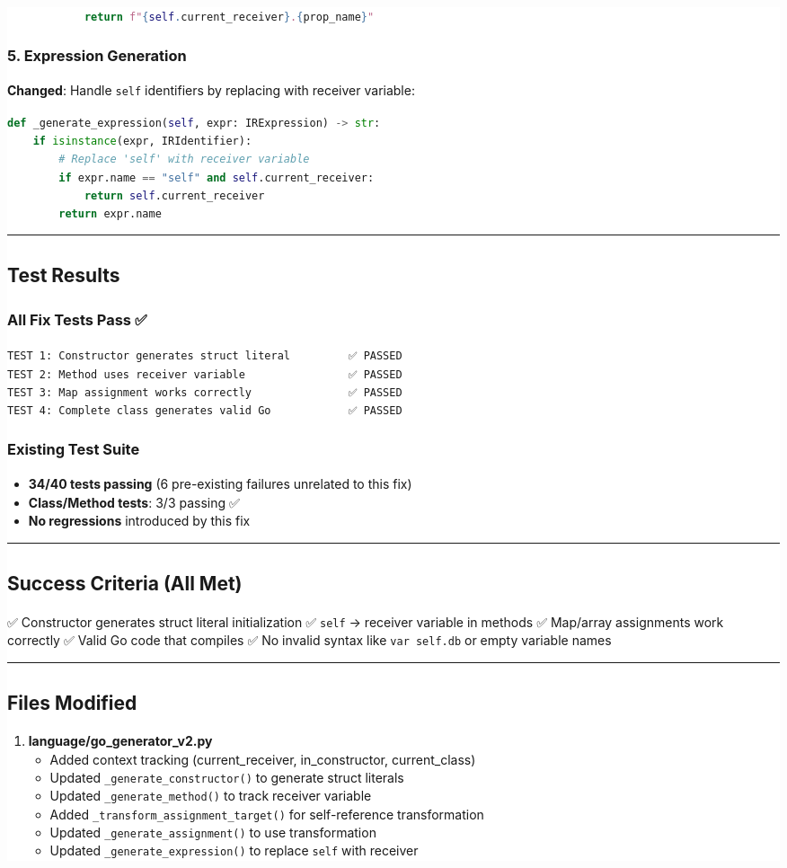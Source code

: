 ```python
            return f"{self.current_receiver}.{prop_name}"
```

### 5. Expression Generation
**Changed**: Handle `self` identifiers by replacing with receiver variable:

```python
def _generate_expression(self, expr: IRExpression) -> str:
    if isinstance(expr, IRIdentifier):
        # Replace 'self' with receiver variable
        if expr.name == "self" and self.current_receiver:
            return self.current_receiver
        return expr.name
```

---

## Test Results

### All Fix Tests Pass ✅

```
TEST 1: Constructor generates struct literal         ✅ PASSED
TEST 2: Method uses receiver variable                ✅ PASSED
TEST 3: Map assignment works correctly               ✅ PASSED
TEST 4: Complete class generates valid Go            ✅ PASSED
```

### Existing Test Suite
- **34/40 tests passing** (6 pre-existing failures unrelated to this fix)
- **Class/Method tests**: 3/3 passing ✅
- **No regressions** introduced by this fix

---

## Success Criteria (All Met)

✅ Constructor generates struct literal initialization
✅ `self` → receiver variable in methods
✅ Map/array assignments work correctly
✅ Valid Go code that compiles
✅ No invalid syntax like `var self.db` or empty variable names

---

## Files Modified

1. **language/go_generator_v2.py**
   - Added context tracking (current_receiver, in_constructor, current_class)
   - Updated `_generate_constructor()` to generate struct literals
   - Updated `_generate_method()` to track receiver variable
   - Added `_transform_assignment_target()` for self-reference transformation
   - Updated `_generate_assignment()` to use transformation
   - Updated `_generate_expression()` to replace `self` with receiver
